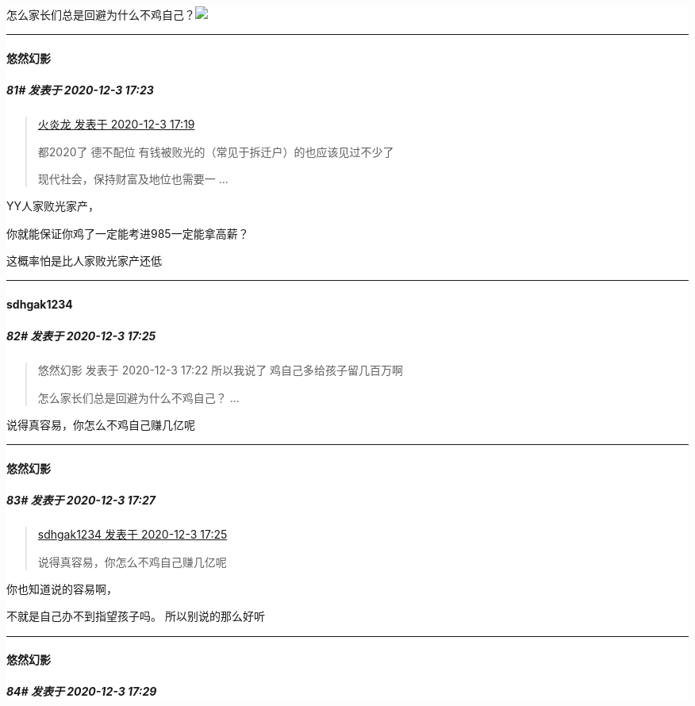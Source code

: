 
怎么家长们总是回避为什么不鸡自己？<img src="https://static.saraba1st.com/image/smiley/face2017/020.png" referrerpolicy="no-referrer">


-----

####  悠然幻影  
##### 81#       发表于 2020-12-3 17:23


<blockquote><a href="httphttps://bbs.saraba1st.com/2b/forum.php?mod=redirect&amp;goto=findpost&amp;pid=49598954&amp;ptid=1975488" target="_blank">火炎龙 发表于 2020-12-3 17:19</a>

都2020了 德不配位 有钱被败光的（常见于拆迁户）的也应该见过不少了

现代社会，保持财富及地位也需要一 ...</blockquote>
YY人家败光家产，


你就能保证你鸡了一定能考进985一定能拿高薪？


这概率怕是比人家败光家产还低


-----

####  sdhgak1234  
##### 82#       发表于 2020-12-3 17:25


<blockquote>悠然幻影 发表于 2020-12-3 17:22
所以我说了 鸡自己多给孩子留几百万啊


怎么家长们总是回避为什么不鸡自己？ ...</blockquote>
说得真容易，你怎么不鸡自己赚几亿呢


-----

####  悠然幻影  
##### 83#       发表于 2020-12-3 17:27


<blockquote><a href="httphttps://bbs.saraba1st.com/2b/forum.php?mod=redirect&amp;goto=findpost&amp;pid=49599026&amp;ptid=1975488" target="_blank">sdhgak1234 发表于 2020-12-3 17:25</a>

说得真容易，你怎么不鸡自己赚几亿呢</blockquote>
你也知道说的容易啊，


不就是自己办不到指望孩子吗。 所以别说的那么好听


-----

####  悠然幻影  
##### 84#       发表于 2020-12-3 17:29

